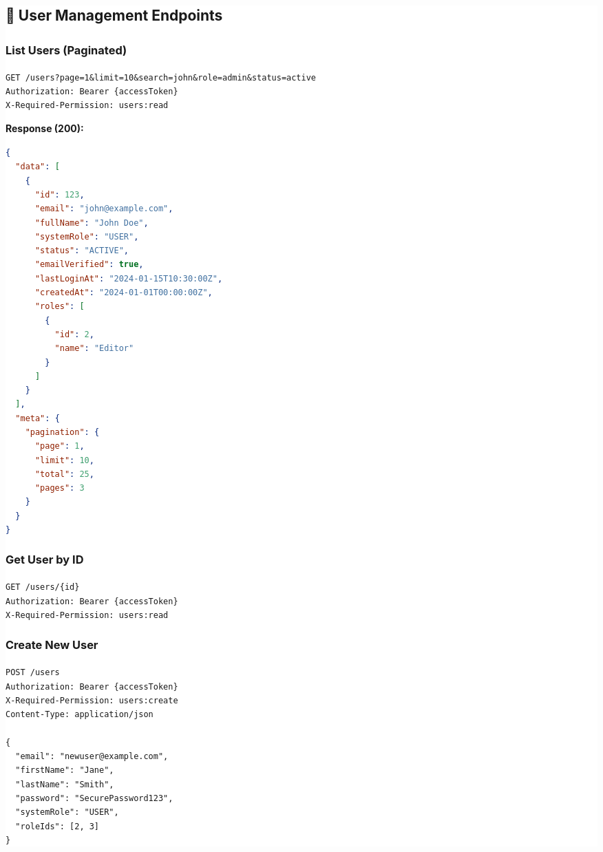 ## 👥 User Management Endpoints

### List Users (Paginated)
```http
GET /users?page=1&limit=10&search=john&role=admin&status=active
Authorization: Bearer {accessToken}
X-Required-Permission: users:read
```

**Response (200):**
```json
{
  "data": [
    {
      "id": 123,
      "email": "john@example.com",
      "fullName": "John Doe",
      "systemRole": "USER",
      "status": "ACTIVE",
      "emailVerified": true,
      "lastLoginAt": "2024-01-15T10:30:00Z",
      "createdAt": "2024-01-01T00:00:00Z",
      "roles": [
        {
          "id": 2,
          "name": "Editor"
        }
      ]
    }
  ],
  "meta": {
    "pagination": {
      "page": 1,
      "limit": 10,
      "total": 25,
      "pages": 3
    }
  }
}
```

### Get User by ID
```http
GET /users/{id}
Authorization: Bearer {accessToken}
X-Required-Permission: users:read
```

### Create New User
```http
POST /users
Authorization: Bearer {accessToken}
X-Required-Permission: users:create
Content-Type: application/json

{
  "email": "newuser@example.com",
  "firstName": "Jane",
  "lastName": "Smith",
  "password": "SecurePassword123",
  "systemRole": "USER",
  "roleIds": [2, 3]
}
```